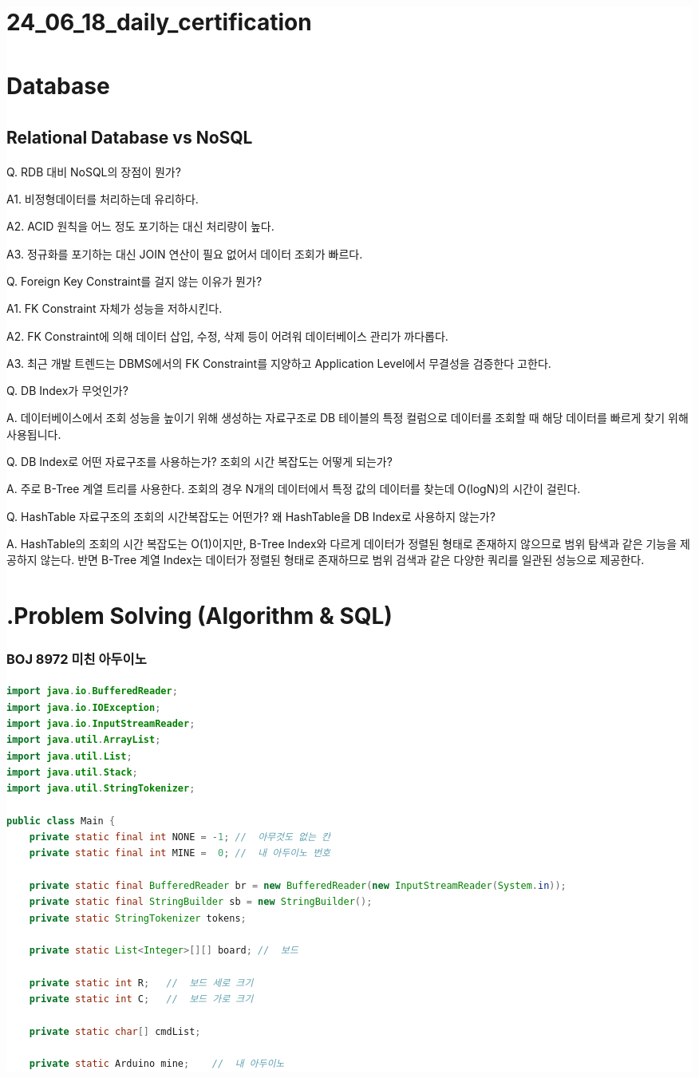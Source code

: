 # 24_06_18_daily_certification

# Database

## Relational Database vs NoSQL

Q. RDB 대비 NoSQL의 장점이 뭔가?

A1. 비정형데이터를 처리하는데 유리하다.

A2. ACID 원칙을 어느 정도 포기하는 대신 처리량이 높다.

A3. 정규화를 포기하는 대신 JOIN 연산이 필요 없어서 데이터 조회가 빠르다.

Q. Foreign Key Constraint를 걸지 않는 이유가 뭔가?

A1. FK Constraint 자체가 성능을 저하시킨다.

A2. FK Constraint에 의해 데이터 삽입, 수정, 삭제 등이 어려워 데이터베이스 관리가 까다롭다.

A3. 최근 개발 트렌드는 DBMS에서의 FK Constraint를 지양하고 Application Level에서 무결성을 검증한다 고한다.

Q. DB Index가 무엇인가?

A. 데이터베이스에서 조회 성능을 높이기 위해 생성하는 자료구조로 DB 테이블의 특정 컬럼으로 데이터를 조회할 때 해당 데이터를 빠르게 찾기 위해 사용됩니다.

Q. DB Index로 어떤 자료구조를 사용하는가? 조회의 시간 복잡도는 어떻게 되는가?

A. 주로 B-Tree 계열 트리를 사용한다. 조회의 경우 N개의 데이터에서 특정 값의 데이터를 찾는데 O(logN)의 시간이 걸린다.

Q. HashTable 자료구조의 조회의 시간복잡도는 어떤가? 왜 HashTable을 DB Index로 사용하지 않는가?

A. HashTable의 조회의 시간 복잡도는 O(1)이지만, B-Tree Index와 다르게 데이터가 정렬된 형태로 존재하지 않으므로 범위 탐색과 같은 기능을 제공하지 않는다. 반면 B-Tree 계열 Index는 데이터가 정렬된 형태로 존재하므로 범위 검색과 같은 다양한 쿼리를 일관된 성능으로 제공한다.

# .Problem Solving (Algorithm & SQL)

### BOJ 8972 미친 아두이노

[](https://www.acmicpc.net/problem/8972)

```java
import java.io.BufferedReader;
import java.io.IOException;
import java.io.InputStreamReader;
import java.util.ArrayList;
import java.util.List;
import java.util.Stack;
import java.util.StringTokenizer;

public class Main {
	private static final int NONE = -1;	//	아무것도 없는 칸
	private static final int MINE =  0;	//	내 아두이노 번호
	
	private static final BufferedReader br = new BufferedReader(new InputStreamReader(System.in));
	private static final StringBuilder sb = new StringBuilder();
	private static StringTokenizer tokens;
	
	private static List<Integer>[][] board;	//	보드
	
	private static int R;	//	보드 세로 크기
	private static int C;	//	보드 가로 크기
	
	private static char[] cmdList;
	
	private static Arduino mine;	//	내 아두이노
```